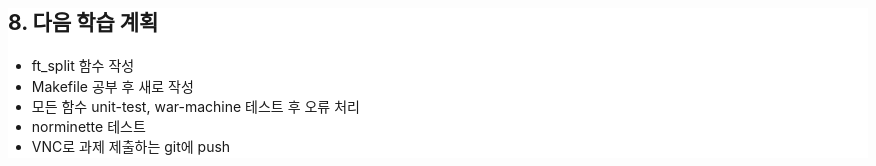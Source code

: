 
## 8. 다음 학습 계획

* ft_split 함수 작성
* Makefile 공부 후 새로 작성
* 모든 함수 unit-test, war-machine 테스트 후 오류 처리
* norminette 테스트
* VNC로 과제 제출하는 git에 push


